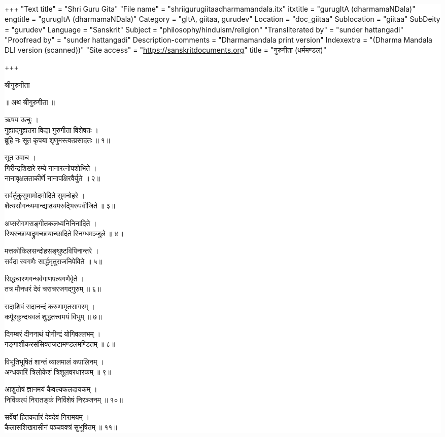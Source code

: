 +++
"Text title" = "Shri Guru Gita"
"File name" = "shriigurugiitaadharmamandala.itx"
itxtitle = "gurugItA (dharmamaNDala)"
engtitle = "gurugItA (dharmamaNDala)"
Category = "gItA, giitaa, gurudev"
Location = "doc_giitaa"
Sublocation = "giitaa"
SubDeity = "gurudev"
Language = "Sanskrit"
Subject = "philosophy/hinduism/religion"
"Transliterated by" = "sunder hattangadi"
"Proofread by" = "sunder hattangadi"
Description-comments = "Dharmamandala print version"
Indexextra = "(Dharma Mandala DLI version (scanned))"
"Site access" = "https://sanskritdocuments.org"
title = "गुरुगीता (धर्ममण्डल)"

+++
  
 श्रीगुरुगीता   
  
॥ अथ श्रीगुरुगीता ॥  
  
ऋषय ऊचुः ।  
गुह्याद्गुह्यतरा विद्या गुरुगीता विशेषतः ।  
ब्रूहि नः सूत कृपया शृणुमस्त्वत्प्रसादतः ॥ १॥  
  
सूत उवाच ।  
गिरीन्द्रशिखरे रम्ये नानारत्नोपशोभिते ।  
नानावृक्षलताकीर्णे नानापक्षिरवैर्युते ॥ २॥  
  
सर्वर्तुकुसुमामोदमोदिते सुमनोहरे ।  
शैत्यसौगन्ध्यमान्द्याढ्यमरुद्भिरुपवीजिते ॥ ३॥  
  
अप्सरोगणसङ्गीतकलध्वनिनिनादिते ।  
स्थिरच्छायाद्रुमच्छायाच्छादिते स्निग्धमञ्जुले ॥ ४॥  
  
मत्तकोकिलसन्दोहसङ्घुष्टविपिनान्तरे ।  
सर्वदा स्वगणैः सार्द्धमृतुराजनिपेविते ॥ ५॥  
  
सिद्धचारणगन्धर्वगाणपत्यगणैर्वृते ।  
तत्र मौनधरं देवं चराचरजगद्गुरुम् ॥ ६॥  
  
सदाशिवं सदानन्दं करुणामृतसागरम् ।  
कर्पूरकुन्दधवलं शुद्धतत्त्वमयं विभुम् ॥ ७॥  
  
दिगम्बरं दीननाथं योगीन्द्रं योगिवल्लभम् ।  
गङ्गाशीकरसंसिक्तजटामण्डलमण्डितम् ॥ ८॥  
  
विभूतिभूषितं शान्तं व्यालमालं कपालिनम् ।  
अन्धकारिं त्रिलोकेशं त्रिशूलवरधारकम् ॥ ९॥  
  
आशुतोषं ज्ञानमयं कैवल्यफलदायकम् ।  
निर्विकल्पं निरातङ्कं निर्विशेषं निरञ्जनम् ॥ १०॥  
  
सर्वेषां हितकर्तारं देवदेवं निरामयम् ।  
कैलासशिखरासीनं पञ्चवक्त्रं सुभूषितम् ॥ ११॥  
  